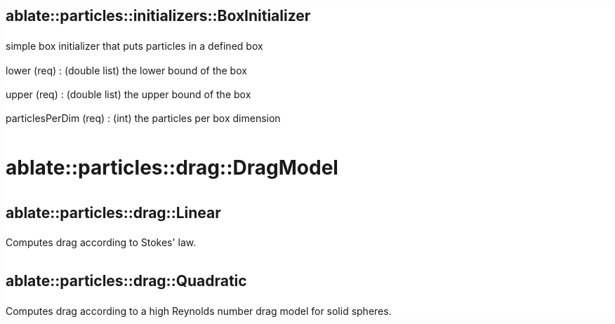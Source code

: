 ## ablate::particles::initializers::BoxInitializer
simple box initializer that puts particles in a defined box

lower (req) 
: (double list) the lower bound of the box

upper (req) 
: (double list) the upper bound of the box

particlesPerDim (req) 
: (int) the particles per box dimension

# ablate::particles::drag::DragModel
## ablate::particles::drag::Linear
Computes drag according to Stokes' law.

## ablate::particles::drag::Quadratic
Computes drag according to a high Reynolds number drag model for solid spheres.


